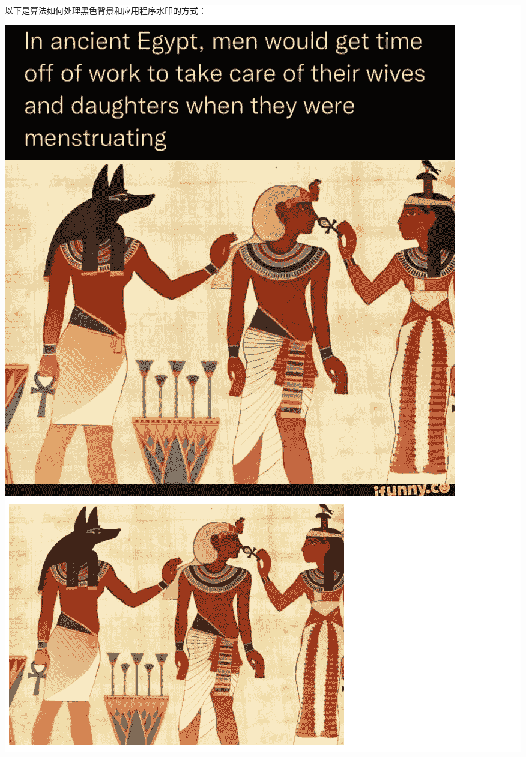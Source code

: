 以下是算法如何处理黑色背景和应用程序水印的方式：

![在图像中查找图片而不标记](img/9aa85b245aa2501e310b9c303a932d6e.png) ![在图像中查找图片而不标记](img/6f80913f6e05d01a8f9123ed967679d6.png)
